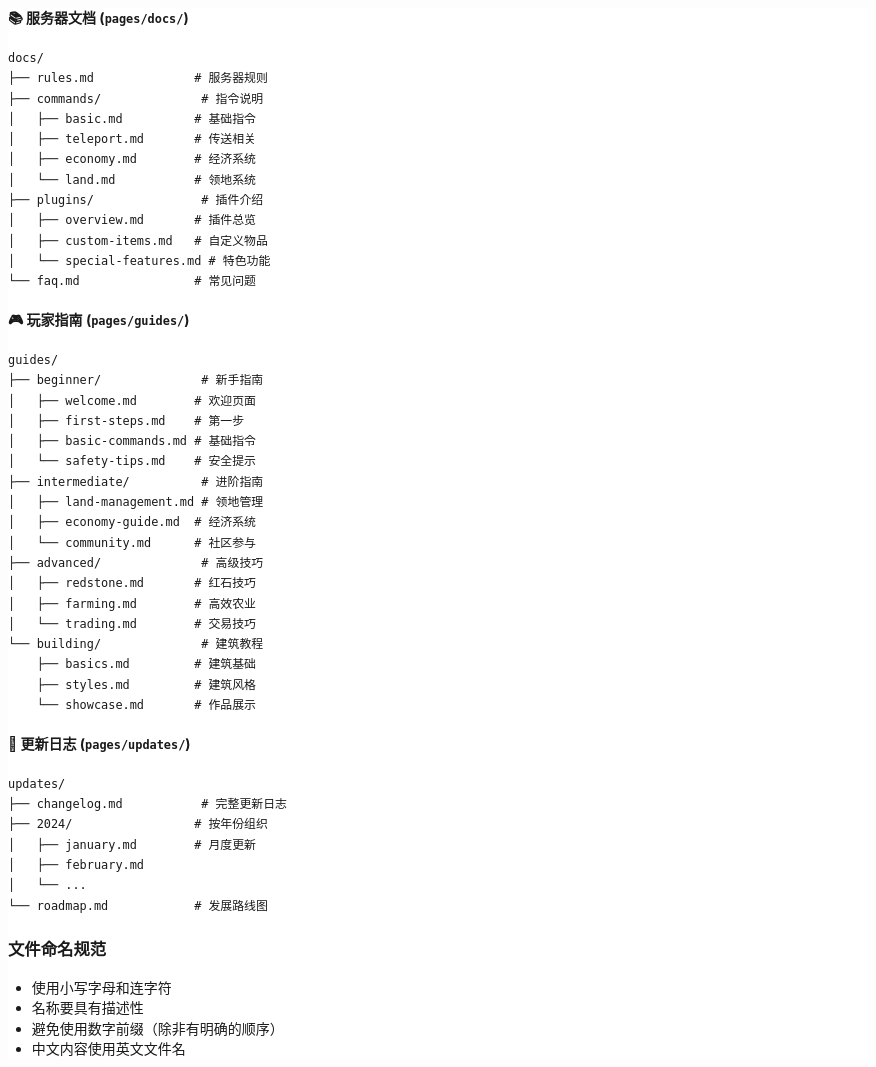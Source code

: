 #### 📚 服务器文档 (`pages/docs/`)
```
docs/
├── rules.md              # 服务器规则
├── commands/              # 指令说明
│   ├── basic.md          # 基础指令
│   ├── teleport.md       # 传送相关
│   ├── economy.md        # 经济系统
│   └── land.md           # 领地系统
├── plugins/               # 插件介绍
│   ├── overview.md       # 插件总览
│   ├── custom-items.md   # 自定义物品
│   └── special-features.md # 特色功能
└── faq.md                # 常见问题
```

#### 🎮 玩家指南 (`pages/guides/`)
```
guides/
├── beginner/              # 新手指南
│   ├── welcome.md        # 欢迎页面
│   ├── first-steps.md    # 第一步
│   ├── basic-commands.md # 基础指令
│   └── safety-tips.md    # 安全提示
├── intermediate/          # 进阶指南
│   ├── land-management.md # 领地管理
│   ├── economy-guide.md  # 经济系统
│   └── community.md      # 社区参与
├── advanced/              # 高级技巧
│   ├── redstone.md       # 红石技巧
│   ├── farming.md        # 高效农业
│   └── trading.md        # 交易技巧
└── building/              # 建筑教程
    ├── basics.md         # 建筑基础
    ├── styles.md         # 建筑风格
    └── showcase.md       # 作品展示
```

#### 📰 更新日志 (`pages/updates/`)
```
updates/
├── changelog.md           # 完整更新日志
├── 2024/                 # 按年份组织
│   ├── january.md        # 月度更新
│   ├── february.md
│   └── ...
└── roadmap.md            # 发展路线图
```

### 文件命名规范

- 使用小写字母和连字符
- 名称要具有描述性
- 避免使用数字前缀（除非有明确的顺序）
- 中文内容使用英文文件名
